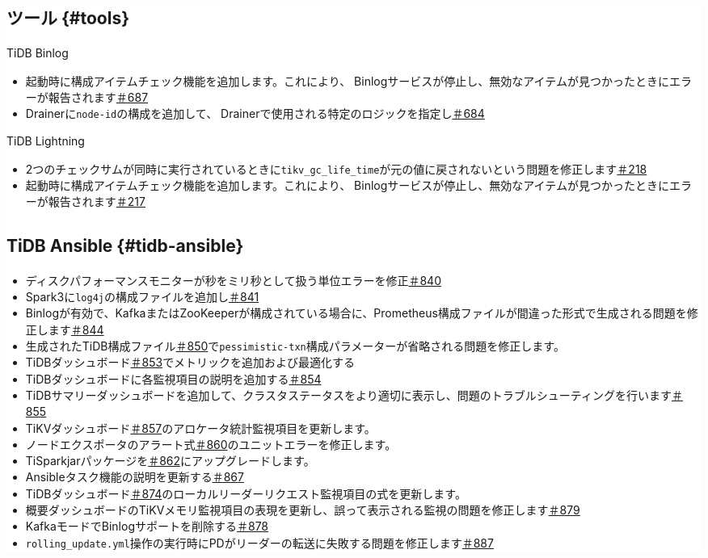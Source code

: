 ## ツール {#tools}

TiDB Binlog

-   起動時に構成アイテムチェック機能を追加します。これにより、 Binlogサービスが停止し、無効なアイテムが見つかったときにエラーが報告されます[＃687](https://github.com/pingcap/tidb-binlog/pull/687)
-   Drainerに`node-id`の構成を追加して、 Drainerで使用される特定のロジックを指定し[＃684](https://github.com/pingcap/tidb-binlog/pull/684)

TiDB Lightning

-   2つのチェックサムが同時に実行されているときに`tikv_gc_life_time`が元の値に戻されないという問題を修正します[＃218](https://github.com/pingcap/tidb-lightning/pull/218)
-   起動時に構成アイテムチェック機能を追加します。これにより、 Binlogサービスが停止し、無効なアイテムが見つかったときにエラーが報告されます[＃217](https://github.com/pingcap/tidb-lightning/pull/217)

## TiDB Ansible {#tidb-ansible}

-   ディスクパフォーマンスモニターが秒をミリ秒として扱う単位エラーを修正[＃840](https://github.com/pingcap/tidb-ansible/pull/840)
-   Spark3に`log4j`の構成ファイルを追加し[＃841](https://github.com/pingcap/tidb-ansible/pull/841)
-   Binlogが有効で、KafkaまたはZooKeeperが構成されている場合に、Prometheus構成ファイルが間違った形式で生成される問題を修正します[＃844](https://github.com/pingcap/tidb-ansible/pull/844)
-   生成されたTiDB構成ファイル[＃850](https://github.com/pingcap/tidb-ansible/pull/850)で`pessimistic-txn`構成パラメーターが省略される問題を修正します。
-   TiDBダッシュボード[＃853](https://github.com/pingcap/tidb-ansible/pull/853)でメトリックを追加および最適化する
-   TiDBダッシュボードに各監視項目の説明を追加する[＃854](https://github.com/pingcap/tidb-ansible/pull/854)
-   TiDBサマリーダッシュボードを追加して、クラスタステータスをより適切に表示し、問題のトラブルシューティングを行います[＃855](https://github.com/pingcap/tidb-ansible/pull/855)
-   TiKVダッシュボード[＃857](https://github.com/pingcap/tidb-ansible/pull/857)のアロケータ統計監視項目を更新します。
-   ノードエクスポータのアラート式[＃860](https://github.com/pingcap/tidb-ansible/pull/860)のユニットエラーを修正します。
-   TiSparkjarパッケージを[＃862](https://github.com/pingcap/tidb-ansible/pull/862)にアップグレードします。
-   Ansibleタスク機能の説明を更新する[＃867](https://github.com/pingcap/tidb-ansible/pull/867)
-   TiDBダッシュボード[＃874](https://github.com/pingcap/tidb-ansible/pull/874)のローカルリーダーリクエスト監視項目の式を更新します。
-   概要ダッシュボードのTiKVメモリ監視項目の表現を更新し、誤って表示される監視の問題を修正します[＃879](https://github.com/pingcap/tidb-ansible/pull/879)
-   KafkaモードでBinlogサポートを削除する[＃878](https://github.com/pingcap/tidb-ansible/pull/878)
-   `rolling_update.yml`操作の実行時にPDがリーダーの転送に失敗する問題を修正します[＃887](https://github.com/pingcap/tidb-ansible/pull/887)
